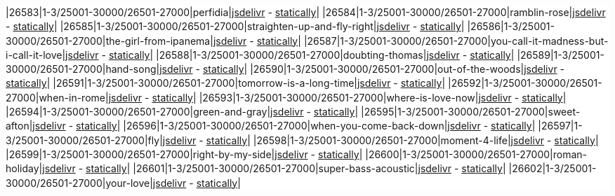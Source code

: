 |26583|1-3/25001-30000/26501-27000|perfidia|[jsdelivr](https://cdn.jsdelivr.net/gh/dbchord/png-old-c-600x600_1-3/25001-30000/26501-27000/perfidia.png) - [statically](https://cdn.statically.io/gh/dbchord/png-old-c-600x600_1-3/img/25001-30000/26501-27000/perfidia.png)|
|26584|1-3/25001-30000/26501-27000|ramblin-rose|[jsdelivr](https://cdn.jsdelivr.net/gh/dbchord/png-old-c-600x600_1-3/25001-30000/26501-27000/ramblin-rose.png) - [statically](https://cdn.statically.io/gh/dbchord/png-old-c-600x600_1-3/img/25001-30000/26501-27000/ramblin-rose.png)|
|26585|1-3/25001-30000/26501-27000|straighten-up-and-fly-right|[jsdelivr](https://cdn.jsdelivr.net/gh/dbchord/png-old-c-600x600_1-3/25001-30000/26501-27000/straighten-up-and-fly-right.png) - [statically](https://cdn.statically.io/gh/dbchord/png-old-c-600x600_1-3/img/25001-30000/26501-27000/straighten-up-and-fly-right.png)|
|26586|1-3/25001-30000/26501-27000|the-girl-from-ipanema|[jsdelivr](https://cdn.jsdelivr.net/gh/dbchord/png-old-c-600x600_1-3/25001-30000/26501-27000/the-girl-from-ipanema.png) - [statically](https://cdn.statically.io/gh/dbchord/png-old-c-600x600_1-3/img/25001-30000/26501-27000/the-girl-from-ipanema.png)|
|26587|1-3/25001-30000/26501-27000|you-call-it-madness-but-i-call-it-love|[jsdelivr](https://cdn.jsdelivr.net/gh/dbchord/png-old-c-600x600_1-3/25001-30000/26501-27000/you-call-it-madness-but-i-call-it-love.png) - [statically](https://cdn.statically.io/gh/dbchord/png-old-c-600x600_1-3/img/25001-30000/26501-27000/you-call-it-madness-but-i-call-it-love.png)|
|26588|1-3/25001-30000/26501-27000|doubting-thomas|[jsdelivr](https://cdn.jsdelivr.net/gh/dbchord/png-old-c-600x600_1-3/25001-30000/26501-27000/doubting-thomas.png) - [statically](https://cdn.statically.io/gh/dbchord/png-old-c-600x600_1-3/img/25001-30000/26501-27000/doubting-thomas.png)|
|26589|1-3/25001-30000/26501-27000|hand-song|[jsdelivr](https://cdn.jsdelivr.net/gh/dbchord/png-old-c-600x600_1-3/25001-30000/26501-27000/hand-song.png) - [statically](https://cdn.statically.io/gh/dbchord/png-old-c-600x600_1-3/img/25001-30000/26501-27000/hand-song.png)|
|26590|1-3/25001-30000/26501-27000|out-of-the-woods|[jsdelivr](https://cdn.jsdelivr.net/gh/dbchord/png-old-c-600x600_1-3/25001-30000/26501-27000/out-of-the-woods.png) - [statically](https://cdn.statically.io/gh/dbchord/png-old-c-600x600_1-3/img/25001-30000/26501-27000/out-of-the-woods.png)|
|26591|1-3/25001-30000/26501-27000|tomorrow-is-a-long-time|[jsdelivr](https://cdn.jsdelivr.net/gh/dbchord/png-old-c-600x600_1-3/25001-30000/26501-27000/tomorrow-is-a-long-time.png) - [statically](https://cdn.statically.io/gh/dbchord/png-old-c-600x600_1-3/img/25001-30000/26501-27000/tomorrow-is-a-long-time.png)|
|26592|1-3/25001-30000/26501-27000|when-in-rome|[jsdelivr](https://cdn.jsdelivr.net/gh/dbchord/png-old-c-600x600_1-3/25001-30000/26501-27000/when-in-rome.png) - [statically](https://cdn.statically.io/gh/dbchord/png-old-c-600x600_1-3/img/25001-30000/26501-27000/when-in-rome.png)|
|26593|1-3/25001-30000/26501-27000|where-is-love-now|[jsdelivr](https://cdn.jsdelivr.net/gh/dbchord/png-old-c-600x600_1-3/25001-30000/26501-27000/where-is-love-now.png) - [statically](https://cdn.statically.io/gh/dbchord/png-old-c-600x600_1-3/img/25001-30000/26501-27000/where-is-love-now.png)|
|26594|1-3/25001-30000/26501-27000|green-and-gray|[jsdelivr](https://cdn.jsdelivr.net/gh/dbchord/png-old-c-600x600_1-3/25001-30000/26501-27000/green-and-gray.png) - [statically](https://cdn.statically.io/gh/dbchord/png-old-c-600x600_1-3/img/25001-30000/26501-27000/green-and-gray.png)|
|26595|1-3/25001-30000/26501-27000|sweet-afton|[jsdelivr](https://cdn.jsdelivr.net/gh/dbchord/png-old-c-600x600_1-3/25001-30000/26501-27000/sweet-afton.png) - [statically](https://cdn.statically.io/gh/dbchord/png-old-c-600x600_1-3/img/25001-30000/26501-27000/sweet-afton.png)|
|26596|1-3/25001-30000/26501-27000|when-you-come-back-down|[jsdelivr](https://cdn.jsdelivr.net/gh/dbchord/png-old-c-600x600_1-3/25001-30000/26501-27000/when-you-come-back-down.png) - [statically](https://cdn.statically.io/gh/dbchord/png-old-c-600x600_1-3/img/25001-30000/26501-27000/when-you-come-back-down.png)|
|26597|1-3/25001-30000/26501-27000|fly|[jsdelivr](https://cdn.jsdelivr.net/gh/dbchord/png-old-c-600x600_1-3/25001-30000/26501-27000/fly.png) - [statically](https://cdn.statically.io/gh/dbchord/png-old-c-600x600_1-3/img/25001-30000/26501-27000/fly.png)|
|26598|1-3/25001-30000/26501-27000|moment-4-life|[jsdelivr](https://cdn.jsdelivr.net/gh/dbchord/png-old-c-600x600_1-3/25001-30000/26501-27000/moment-4-life.png) - [statically](https://cdn.statically.io/gh/dbchord/png-old-c-600x600_1-3/img/25001-30000/26501-27000/moment-4-life.png)|
|26599|1-3/25001-30000/26501-27000|right-by-my-side|[jsdelivr](https://cdn.jsdelivr.net/gh/dbchord/png-old-c-600x600_1-3/25001-30000/26501-27000/right-by-my-side.png) - [statically](https://cdn.statically.io/gh/dbchord/png-old-c-600x600_1-3/img/25001-30000/26501-27000/right-by-my-side.png)|
|26600|1-3/25001-30000/26501-27000|roman-holiday|[jsdelivr](https://cdn.jsdelivr.net/gh/dbchord/png-old-c-600x600_1-3/25001-30000/26501-27000/roman-holiday.png) - [statically](https://cdn.statically.io/gh/dbchord/png-old-c-600x600_1-3/img/25001-30000/26501-27000/roman-holiday.png)|
|26601|1-3/25001-30000/26501-27000|super-bass-acoustic|[jsdelivr](https://cdn.jsdelivr.net/gh/dbchord/png-old-c-600x600_1-3/25001-30000/26501-27000/super-bass-acoustic.png) - [statically](https://cdn.statically.io/gh/dbchord/png-old-c-600x600_1-3/img/25001-30000/26501-27000/super-bass-acoustic.png)|
|26602|1-3/25001-30000/26501-27000|your-love|[jsdelivr](https://cdn.jsdelivr.net/gh/dbchord/png-old-c-600x600_1-3/25001-30000/26501-27000/your-love.png) - [statically](https://cdn.statically.io/gh/dbchord/png-old-c-600x600_1-3/img/25001-30000/26501-27000/your-love.png)|